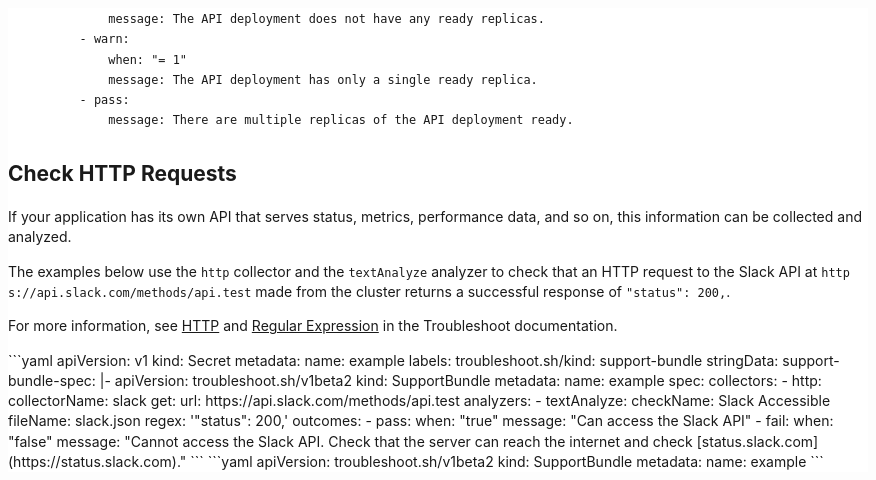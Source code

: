 ```
              message: The API deployment does not have any ready replicas.
          - warn:
              when: "= 1"
              message: The API deployment has only a single ready replica.
          - pass:
              message: There are multiple replicas of the API deployment ready.
```
  </TabItem>
</Tabs> 

## Check HTTP Requests

If your application has its own API that serves status, metrics, performance data, and so on, this information can be collected and analyzed.

The examples below use the `http` collector and the `textAnalyze` analyzer to check that an HTTP request to the Slack API at `https://api.slack.com/methods/api.test` made from the cluster returns a successful response of `"status": 200,`.

For more information, see [HTTP](https://troubleshoot.sh/docs/collect/http/) and [Regular Expression](https://troubleshoot.sh/docs/analyze/regex/) in the Troubleshoot documentation.

<Tabs>
  <TabItem value="secret" label="Kubernetes Secret" default>
    ```yaml
apiVersion: v1
kind: Secret
metadata:
  name: example
  labels:
    troubleshoot.sh/kind: support-bundle
stringData: 
  support-bundle-spec: |-
    apiVersion: troubleshoot.sh/v1beta2
    kind: SupportBundle
    metadata:
      name: example
    spec:
      collectors:
        - http:
            collectorName: slack
            get:
              url: https://api.slack.com/methods/api.test
      analyzers:      
        - textAnalyze:
            checkName: Slack Accessible
            fileName: slack.json
            regex: '"status": 200,'
            outcomes:
              - pass:
                  when: "true"
                  message: "Can access the Slack API"
              - fail:
                  when: "false"
                  message: "Cannot access the Slack API. Check that the server can reach the internet and check [status.slack.com](https://status.slack.com)."
```
  </TabItem>
  <TabItem value="custom-resource" label="SupportBundle Custom Resource">
    ```yaml
apiVersion: troubleshoot.sh/v1beta2
kind: SupportBundle
metadata:
  name: example
```